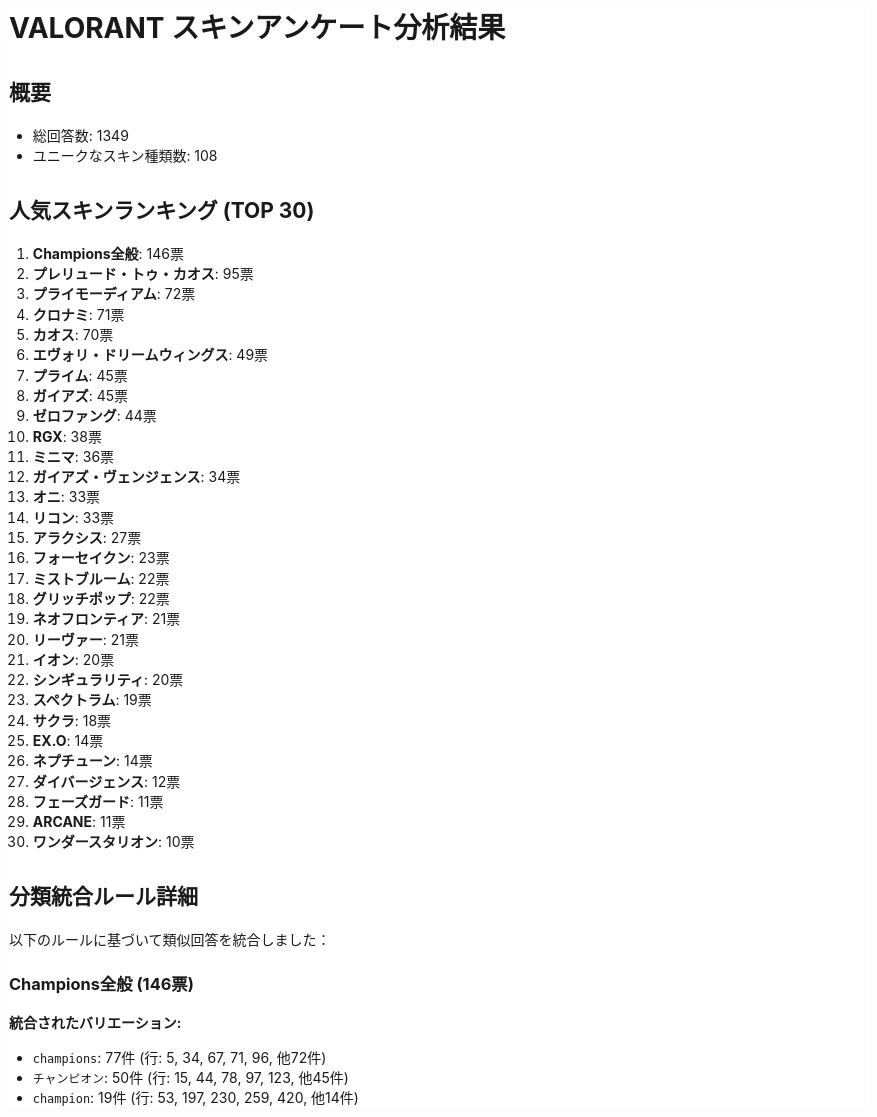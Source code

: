 # VALORANT スキンアンケート分析結果

## 概要
- 総回答数: 1349
- ユニークなスキン種類数: 108

## 人気スキンランキング (TOP 30)

1. **Champions全般**: 146票
2. **プレリュード・トゥ・カオス**: 95票
3. **プライモーディアム**: 72票
4. **クロナミ**: 71票
5. **カオス**: 70票
6. **エヴォリ・ドリームウィングス**: 49票
7. **プライム**: 45票
8. **ガイアズ**: 45票
9. **ゼロファング**: 44票
10. **RGX**: 38票
11. **ミニマ**: 36票
12. **ガイアズ・ヴェンジェンス**: 34票
13. **オニ**: 33票
14. **リコン**: 33票
15. **アラクシス**: 27票
16. **フォーセイクン**: 23票
17. **ミストブルーム**: 22票
18. **グリッチポップ**: 22票
19. **ネオフロンティア**: 21票
20. **リーヴァー**: 21票
21. **イオン**: 20票
22. **シンギュラリティ**: 20票
23. **スペクトラム**: 19票
24. **サクラ**: 18票
25. **EX.O**: 14票
26. **ネプチューン**: 14票
27. **ダイバージェンス**: 12票
28. **フェーズガード**: 11票
29. **ARCANE**: 11票
30. **ワンダースタリオン**: 10票

## 分類統合ルール詳細

以下のルールに基づいて類似回答を統合しました：

### Champions全般 (146票)

**統合されたバリエーション:**
- `champions`: 77件 (行: 5, 34, 67, 71, 96, 他72件)
- `チャンピオン`: 50件 (行: 15, 44, 78, 97, 123, 他45件)
- `champion`: 19件 (行: 53, 197, 230, 259, 420, 他14件)
